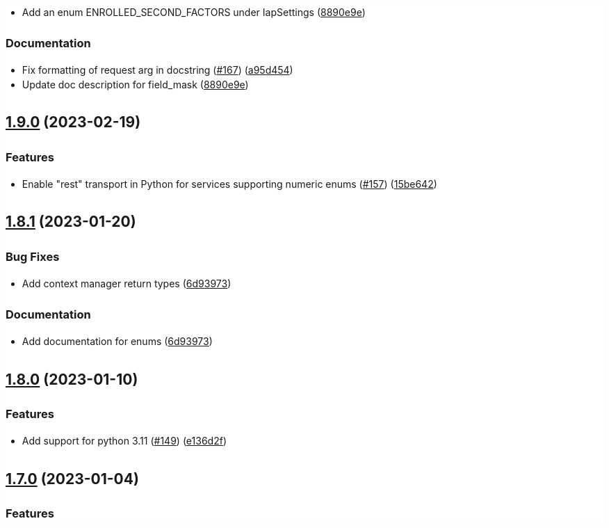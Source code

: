 * Add an enum ENROLLED_SECOND_FACTORS under IapSettings ([8890e9e](https://github.com/googleapis/python-iap/commit/8890e9eceb2cfc41c3fee269d2e084052e783c5e))


### Documentation

* Fix formatting of request arg in docstring ([#167](https://github.com/googleapis/python-iap/issues/167)) ([a95d454](https://github.com/googleapis/python-iap/commit/a95d4548860e8bf8f3a6e269c9b3882cda42d364))
* Update doc description for field_mask ([8890e9e](https://github.com/googleapis/python-iap/commit/8890e9eceb2cfc41c3fee269d2e084052e783c5e))

## [1.9.0](https://github.com/googleapis/python-iap/compare/v1.8.1...v1.9.0) (2023-02-19)


### Features

* Enable "rest" transport in Python for services supporting numeric enums ([#157](https://github.com/googleapis/python-iap/issues/157)) ([15be642](https://github.com/googleapis/python-iap/commit/15be6424ef580e8f02855a7f939a331a42236cd1))

## [1.8.1](https://github.com/googleapis/python-iap/compare/v1.8.0...v1.8.1) (2023-01-20)


### Bug Fixes

* Add context manager return types ([6d93973](https://github.com/googleapis/python-iap/commit/6d9397372916d91bb156f8995f3741c98729aa84))


### Documentation

* Add documentation for enums ([6d93973](https://github.com/googleapis/python-iap/commit/6d9397372916d91bb156f8995f3741c98729aa84))

## [1.8.0](https://github.com/googleapis/python-iap/compare/v1.7.0...v1.8.0) (2023-01-10)


### Features

* Add support for python 3.11 ([#149](https://github.com/googleapis/python-iap/issues/149)) ([e136d2f](https://github.com/googleapis/python-iap/commit/e136d2fcd7e12c811972a2ff0fe819154e9cfca2))

## [1.7.0](https://github.com/googleapis/python-iap/compare/v1.6.0...v1.7.0) (2023-01-04)


### Features
